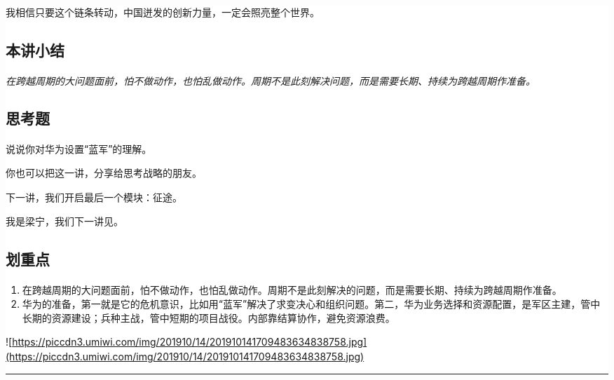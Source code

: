 我相信只要这个链条转动，中国迸发的创新力量，一定会照亮整个世界。

## 本讲小结

 *在跨越周期的大问题面前，怕不做动作，也怕乱做动作。周期不是此刻解决问题，而是需要长期、持续为跨越周期作准备。*

## 思考题

说说你对华为设置“蓝军”的理解。

你也可以把这一讲，分享给思考战略的朋友。

下一讲，我们开启最后一个模块：征途。

我是梁宁，我们下一讲见。

## 划重点

1. 在跨越周期的大问题面前，怕不做动作，也怕乱做动作。周期不是此刻解决的问题，而是需要长期、持续为跨越周期作准备。
2. 华为的准备，第一就是它的危机意识，比如用“蓝军”解决了求变决心和组织问题。第二，华为业务选择和资源配置，是军区主建，管中长期的资源建设；兵种主战，管中短期的项目战役。内部靠结算协作，避免资源浪费。

![https://piccdn3.umiwi.com/img/201910/14/201910141709483634838758.jpg](https://piccdn3.umiwi.com/img/201910/14/201910141709483634838758.jpg)

---

